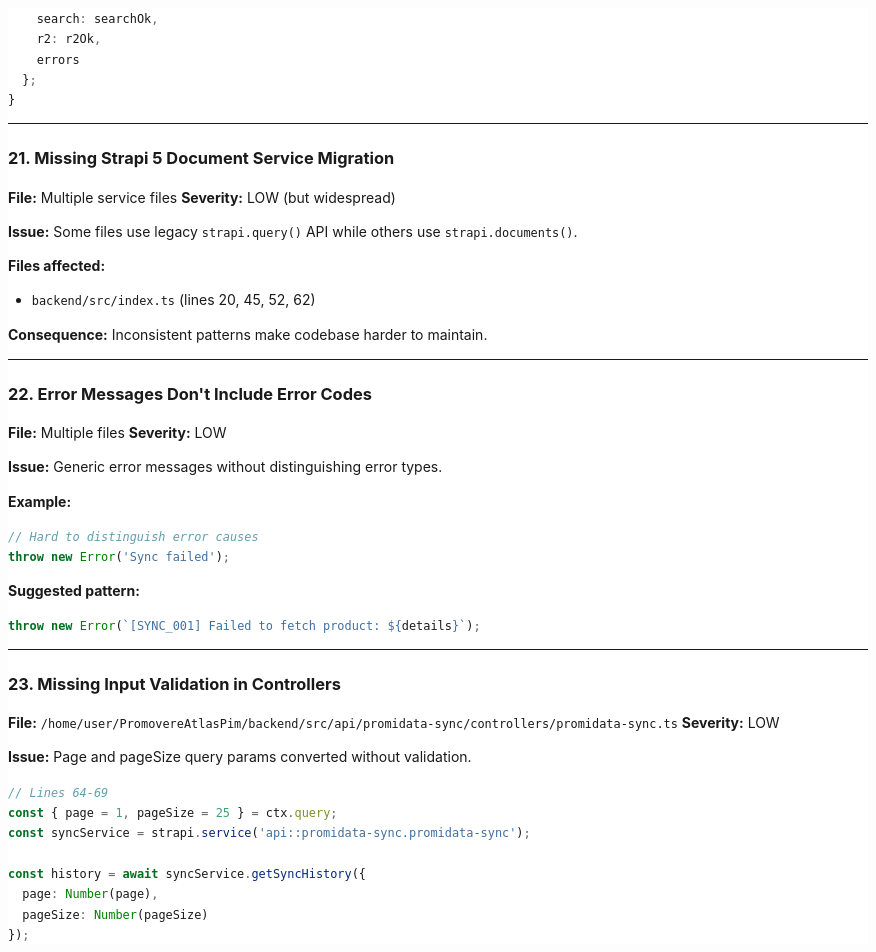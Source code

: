 ```typescript
    search: searchOk,
    r2: r2Ok,
    errors
  };
}
```

---

### 21. Missing Strapi 5 Document Service Migration
**File:** Multiple service files
**Severity:** LOW (but widespread)

**Issue:**
Some files use legacy `strapi.query()` API while others use `strapi.documents()`.

**Files affected:**
- `backend/src/index.ts` (lines 20, 45, 52, 62)

**Consequence:** Inconsistent patterns make codebase harder to maintain.

---

### 22. Error Messages Don't Include Error Codes
**File:** Multiple files
**Severity:** LOW

**Issue:**
Generic error messages without distinguishing error types.

**Example:**
```typescript
// Hard to distinguish error causes
throw new Error('Sync failed');
```

**Suggested pattern:**
```typescript
throw new Error(`[SYNC_001] Failed to fetch product: ${details}`);
```

---

### 23. Missing Input Validation in Controllers
**File:** `/home/user/PromovereAtlasPim/backend/src/api/promidata-sync/controllers/promidata-sync.ts`
**Severity:** LOW

**Issue:**
Page and pageSize query params converted without validation.

```typescript
// Lines 64-69
const { page = 1, pageSize = 25 } = ctx.query;
const syncService = strapi.service('api::promidata-sync.promidata-sync');

const history = await syncService.getSyncHistory({
  page: Number(page),
  pageSize: Number(pageSize)
});
```
